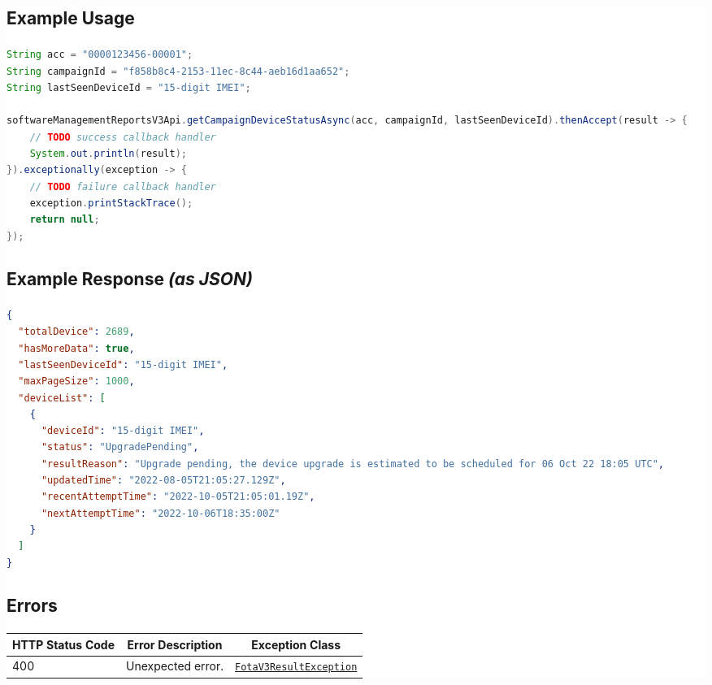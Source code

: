 ## Example Usage

```java
String acc = "0000123456-00001";
String campaignId = "f858b8c4-2153-11ec-8c44-aeb16d1aa652";
String lastSeenDeviceId = "15-digit IMEI";

softwareManagementReportsV3Api.getCampaignDeviceStatusAsync(acc, campaignId, lastSeenDeviceId).thenAccept(result -> {
    // TODO success callback handler
    System.out.println(result);
}).exceptionally(exception -> {
    // TODO failure callback handler
    exception.printStackTrace();
    return null;
});
```

## Example Response *(as JSON)*

```json
{
  "totalDevice": 2689,
  "hasMoreData": true,
  "lastSeenDeviceId": "15-digit IMEI",
  "maxPageSize": 1000,
  "deviceList": [
    {
      "deviceId": "15-digit IMEI",
      "status": "UpgradePending",
      "resultReason": "Upgrade pending, the device upgrade is estimated to be scheduled for 06 Oct 22 18:05 UTC",
      "updatedTime": "2022-08-05T21:05:27.129Z",
      "recentAttemptTime": "2022-10-05T21:05:01.19Z",
      "nextAttemptTime": "2022-10-06T18:35:00Z"
    }
  ]
}
```

## Errors

| HTTP Status Code | Error Description | Exception Class |
|  --- | --- | --- |
| 400 | Unexpected error. | [`FotaV3ResultException`](../../doc/models/fota-v3-result-exception.md) |

